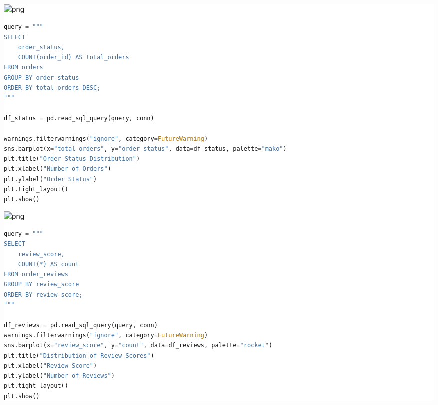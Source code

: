 
    
![png](output_11_0.png)
    



```python
query = """
SELECT 
    order_status,
    COUNT(order_id) AS total_orders
FROM orders
GROUP BY order_status
ORDER BY total_orders DESC;
"""

df_status = pd.read_sql_query(query, conn)

warnings.filterwarnings("ignore", category=FutureWarning)
sns.barplot(x="total_orders", y="order_status", data=df_status, palette="mako")
plt.title("Order Status Distribution")
plt.xlabel("Number of Orders")
plt.ylabel("Order Status")
plt.tight_layout()
plt.show()

```


    
![png](output_12_0.png)
    



```python
query = """
SELECT 
    review_score,
    COUNT(*) AS count
FROM order_reviews
GROUP BY review_score
ORDER BY review_score;
"""

df_reviews = pd.read_sql_query(query, conn)
warnings.filterwarnings("ignore", category=FutureWarning)
sns.barplot(x="review_score", y="count", data=df_reviews, palette="rocket")
plt.title("Distribution of Review Scores")
plt.xlabel("Review Score")
plt.ylabel("Number of Reviews")
plt.tight_layout()
plt.show()

```
